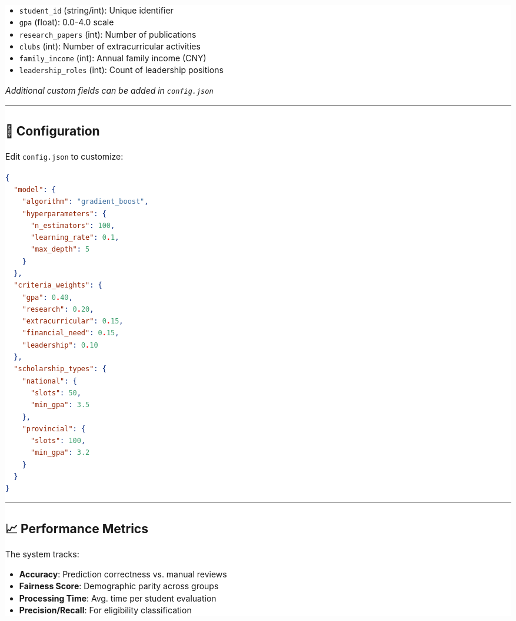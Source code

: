 - `student_id` (string/int): Unique identifier
- `gpa` (float): 0.0-4.0 scale
- `research_papers` (int): Number of publications
- `clubs` (int): Number of extracurricular activities
- `family_income` (int): Annual family income (CNY)
- `leadership_roles` (int): Count of leadership positions

*Additional custom fields can be added in `config.json`*

---

## 🔧 Configuration

Edit `config.json` to customize:

```json
{
  "model": {
    "algorithm": "gradient_boost",
    "hyperparameters": {
      "n_estimators": 100,
      "learning_rate": 0.1,
      "max_depth": 5
    }
  },
  "criteria_weights": {
    "gpa": 0.40,
    "research": 0.20,
    "extracurricular": 0.15,
    "financial_need": 0.15,
    "leadership": 0.10
  },
  "scholarship_types": {
    "national": {
      "slots": 50,
      "min_gpa": 3.5
    },
    "provincial": {
      "slots": 100,
      "min_gpa": 3.2
    }
  }
}
```

---

## 📈 Performance Metrics

The system tracks:

- **Accuracy**: Prediction correctness vs. manual reviews
- **Fairness Score**: Demographic parity across groups
- **Processing Time**: Avg. time per student evaluation
- **Precision/Recall**: For eligibility classification

